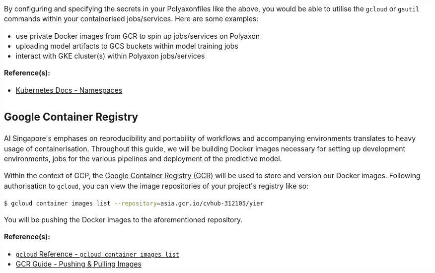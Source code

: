 By configuring and specifying the secrets in your Polyaxonfiles like
the above, you would be able to utilise the `gcloud` or `gsutil`
commands within your containerised jobs/services. Here are some
examples:

- use private Docker images from GCR to spin up jobs/services on
  Polyaxon
- uploading model artifacts to GCS buckets within model training jobs
- interact with GKE cluster(s) within Polyaxon jobs/services

__Reference(s):__

- [Kubernetes Docs - Namespaces](https://kubernetes.io/docs/concepts/overview/working-with-objects/namespaces/)

## Google Container Registry

AI Singapore's emphases on reproducibility and portability of
workflows and accompanying environments translates to heavy usage of
containerisation. Throughout this guide, we will be building Docker
images necessary for setting up development environments, jobs for
the various pipelines and deployment of the predictive model.

Within the context of GCP, the
[Google Container Registry (GCR)](https://cloud.google.com/container-registry)
will be used to store and version our Docker images.
Following authorisation to `gcloud`, you can view the image repositories
of your project's registry like so:

```bash
$ gcloud container images list --repository=asia.gcr.io/cvhub-312105/yier
```

You will be pushing the Docker images to the aforementioned repository.

__Reference(s):__

- [`gcloud` Reference - `gcloud container images list`](https://cloud.google.com/sdk/gcloud/reference/container/images/list)
- [GCR Guide - Pushing & Pulling Images](https://cloud.google.com/container-registry/docs/pushing-and-pulling)
